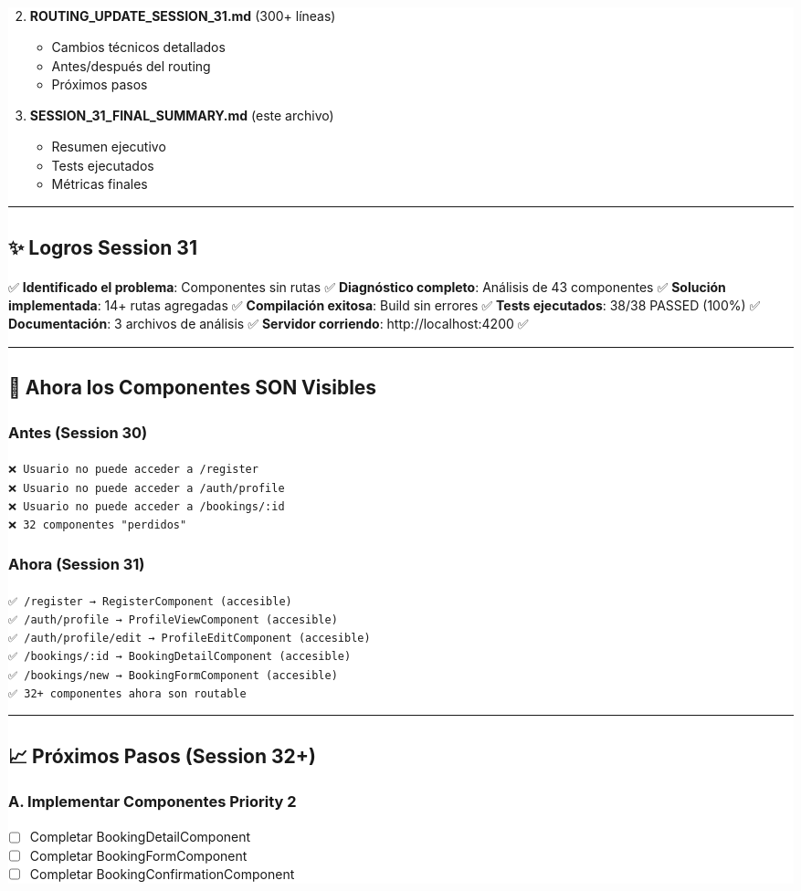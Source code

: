 2. **ROUTING_UPDATE_SESSION_31.md** (300+ líneas)
   - Cambios técnicos detallados
   - Antes/después del routing
   - Próximos pasos

3. **SESSION_31_FINAL_SUMMARY.md** (este archivo)
   - Resumen ejecutivo
   - Tests ejecutados
   - Métricas finales

---

## ✨ Logros Session 31

✅ **Identificado el problema**: Componentes sin rutas
✅ **Diagnóstico completo**: Análisis de 43 componentes
✅ **Solución implementada**: 14+ rutas agregadas
✅ **Compilación exitosa**: Build sin errores
✅ **Tests ejecutados**: 38/38 PASSED (100%)
✅ **Documentación**: 3 archivos de análisis
✅ **Servidor corriendo**: http://localhost:4200 ✅

---

## 🎯 Ahora los Componentes SON Visibles

### Antes (Session 30)
```
❌ Usuario no puede acceder a /register
❌ Usuario no puede acceder a /auth/profile
❌ Usuario no puede acceder a /bookings/:id
❌ 32 componentes "perdidos"
```

### Ahora (Session 31)
```
✅ /register → RegisterComponent (accesible)
✅ /auth/profile → ProfileViewComponent (accesible)
✅ /auth/profile/edit → ProfileEditComponent (accesible)
✅ /bookings/:id → BookingDetailComponent (accesible)
✅ /bookings/new → BookingFormComponent (accesible)
✅ 32+ componentes ahora son routable
```

---

## 📈 Próximos Pasos (Session 32+)

### A. Implementar Componentes Priority 2
- [ ] Completar BookingDetailComponent
- [ ] Completar BookingFormComponent
- [ ] Completar BookingConfirmationComponent
